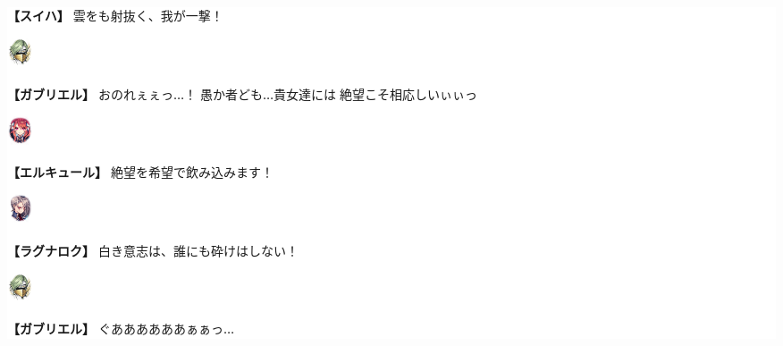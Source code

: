 **【スイハ】**
雲をも射抜く、我が一撃！

<img src="../images/units/960030.png" alt="960030.png" height="34"/>

**【ガブリエル】**
おのれぇぇっ…！
愚か者ども…貴女達には
絶望こそ相応しいぃぃっ

<img src="../images/units/202511.png" alt="202511.png" height="34"/>

**【エルキュール】**
絶望を希望で飲み込みます！

<img src="../images/units/103611.png" alt="103611.png" height="34"/>

**【ラグナロク】**
白き意志は、誰にも砕けはしない！

<img src="../images/units/960030.png" alt="960030.png" height="34"/>

**【ガブリエル】**
ぐああああああぁぁっ…
